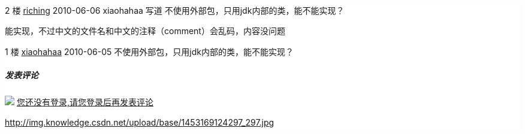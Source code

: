 2 楼 [riching](http://riching.iteye.com/) 2010-06-06 
xiaohahaa 写道
不使用外部包，只用jdk内部的类，能不能实现？

能实现，不过中文的文件名和中文的注释（comment）会乱码，内容没问题

1 楼 [xiaohahaa](http://xiaohahaa.iteye.com/) 2010-06-05 
不使用外部包，只用jdk内部的类，能不能实现？

##### 发表评论

 
![](java%E5%8E%8B%E7%BC%A9zip%E6%96%87%E4%BB%B6%E4%B8%AD%E6%96%87%E4%B9%B1%E7%A0%81%E9%97%AE%E9%A2%98%20-%20-%20ITeye%E6%8A%80%E6%9C%AF%E7%BD%91%E7%AB%99/image_8.png)
 [您还没有登录,请您登录后再发表评论](http://riching.iteye.com/login)

http://img.knowledge.csdn.net/upload/base/1453169124297_297.jpg